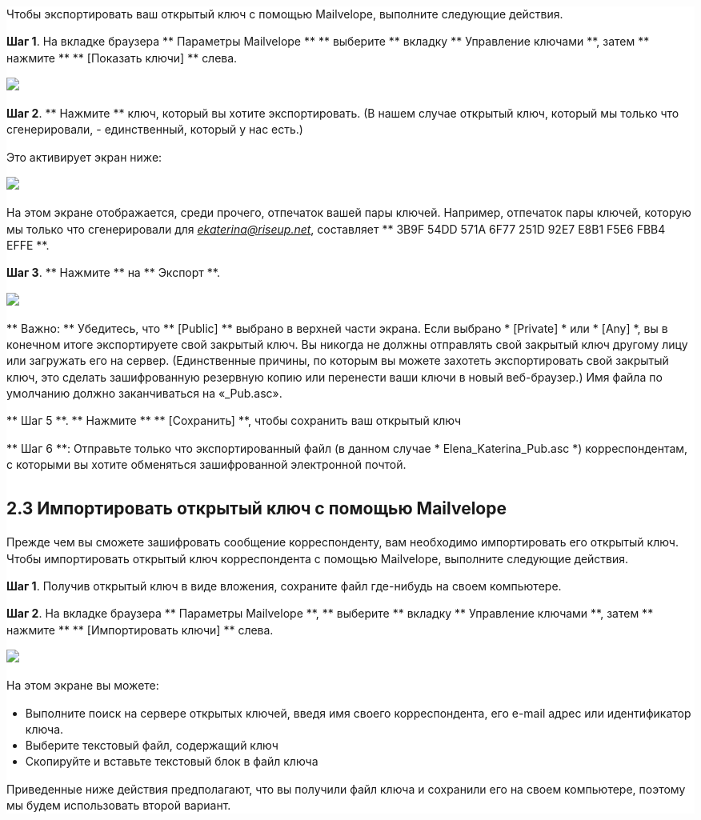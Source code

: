 Чтобы экспортировать ваш открытый ключ с помощью Mailvelope, выполните следующие действия.

**Шаг 1**. На вкладке браузера ** Параметры Mailvelope ** ** выберите ** вкладку ** Управление ключами **, затем ** нажмите ** ** [Показать ключи] ** слева.

![](mailvelope-all-en-v01-006.png)

**Шаг 2**. ** Нажмите ** ключ, который вы хотите экспортировать. (В нашем случае открытый ключ, который мы только что сгенерировали, - единственный, который у нас есть.)

Это активирует экран ниже:

![](mailvelope-all-en-v01-007.png)

На этом экране отображается, среди прочего, отпечаток вашей пары ключей. Например, отпечаток пары ключей, которую мы только что сгенерировали для *ekaterina@riseup.net*, составляет ** 3B9F 54DD 571A 6F77 251D 92E7 E8B1 F5E6 FBB4 EFFE **.

**Шаг 3**. ** Нажмите ** на ** Экспорт **.

![](mailvelope-all-en-v01-008.png)

** Важно: ** Убедитесь, что ** [Public] ** выбрано в верхней части экрана. Если выбрано * [Private] * или * [Any] *, вы в конечном итоге экспортируете свой закрытый ключ. Вы никогда не должны отправлять свой закрытый ключ другому лицу или загружать его на сервер. (Единственные причины, по которым вы можете захотеть экспортировать свой закрытый ключ, это сделать зашифрованную резервную копию или перенести ваши ключи в новый веб-браузер.) Имя файла по умолчанию должно заканчиваться на «_Pub.asc».

** Шаг 5 **. ** Нажмите ** ** [Сохранить] **, чтобы сохранить ваш открытый ключ

** Шаг 6 **: Отправьте только что экспортированный файл (в данном случае * Elena_Katerina_Pub.asc *) корреспондентам, с которыми вы хотите обменяться зашифрованной электронной почтой.



## 2.3 Импортировать открытый ключ с помощью Mailvelope

Прежде чем вы сможете зашифровать сообщение корреспонденту, вам необходимо импортировать его открытый ключ. Чтобы импортировать открытый ключ корреспондента с помощью Mailvelope, выполните следующие действия.

**Шаг 1**. Получив открытый ключ в виде вложения, сохраните файл где-нибудь на своем компьютере.

**Шаг 2**. На вкладке браузера ** Параметры Mailvelope **, ** выберите ** вкладку ** Управление ключами **, затем ** нажмите ** ** [Импортировать ключи] ** слева.

![](mailvelope-all-en-v01-009.png)

На этом экране вы можете:

- Выполните поиск на сервере открытых ключей, введя имя своего корреспондента, его e-mail адрес или идентификатор ключа.
- Выберите текстовый файл, содержащий ключ
- Скопируйте и вставьте текстовый блок в файл ключа

Приведенные ниже действия предполагают, что вы получили файл ключа и сохранили его на своем компьютере, поэтому мы будем использовать второй вариант.
